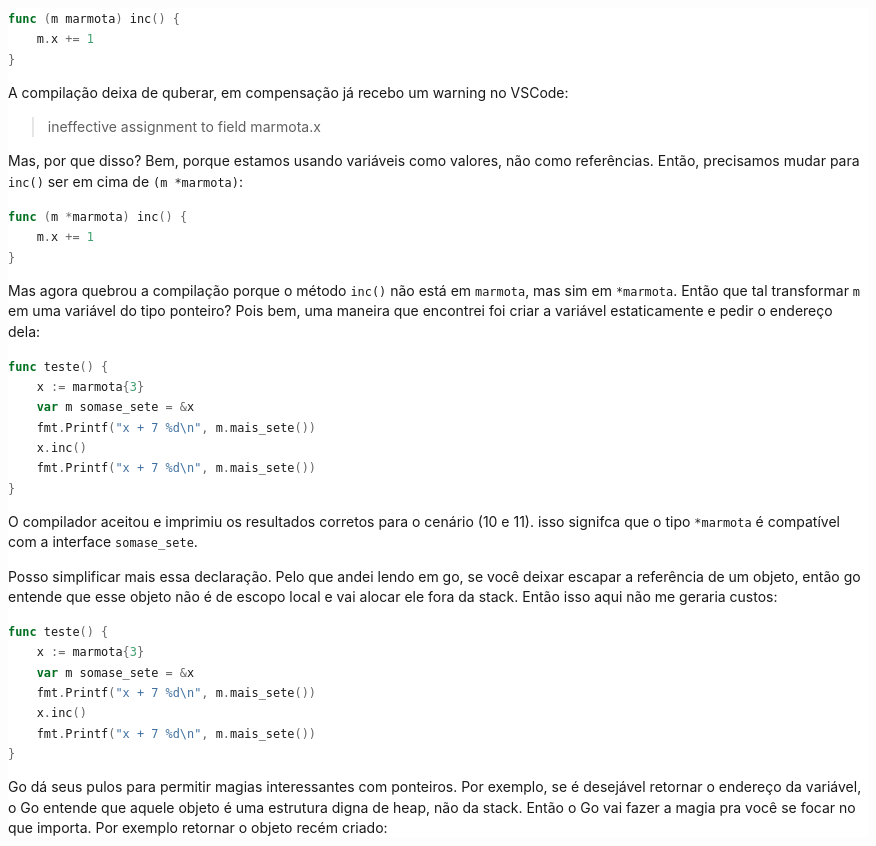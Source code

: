 ```go
func (m marmota) inc() {
	m.x += 1
}
```

A compilação deixa de quberar, em compensação já recebo um warning no
VSCode:

> ineffective assignment to field marmota.x

Mas, por que disso? Bem, porque estamos usando variáveis como valores,
não como referências. Então, precisamos mudar para `inc()` ser em cima
de `(m *marmota)`:

```go
func (m *marmota) inc() {
	m.x += 1
}
```

Mas agora quebrou a compilação porque o método `inc()` não está em `marmota`,
mas sim em `*marmota`. Então que tal transformar `m` em uma variável do tipo
ponteiro? Pois bem, uma maneira que encontrei foi criar a variável estaticamente
e pedir o endereço dela:

```go
func teste() {
	x := marmota{3}
	var m somase_sete = &x
	fmt.Printf("x + 7 %d\n", m.mais_sete())
	x.inc()
	fmt.Printf("x + 7 %d\n", m.mais_sete())
}
```

O compilador aceitou e imprimiu os resultados corretos para o cenário (10 e 11).
isso signifca que o tipo `*marmota` é compatível com a interface `somase_sete`.

Posso simplificar mais essa declaração. Pelo que andei lendo em go, se você deixar
escapar a referência de um objeto, então go entende que esse objeto não é de escopo
local e vai alocar ele fora da stack. Então isso aqui não me geraria custos:

```go
func teste() {
	x := marmota{3}
	var m somase_sete = &x
	fmt.Printf("x + 7 %d\n", m.mais_sete())
	x.inc()
	fmt.Printf("x + 7 %d\n", m.mais_sete())
}
```

Go dá seus pulos para permitir magias interessantes com ponteiros. Por exemplo,
se é desejável retornar o endereço da variável, o Go entende que aquele objeto
é uma estrutura digna de heap, não da stack. Então o Go vai fazer a magia pra
você se focar no que importa. Por exemplo retornar o objeto recém criado:
